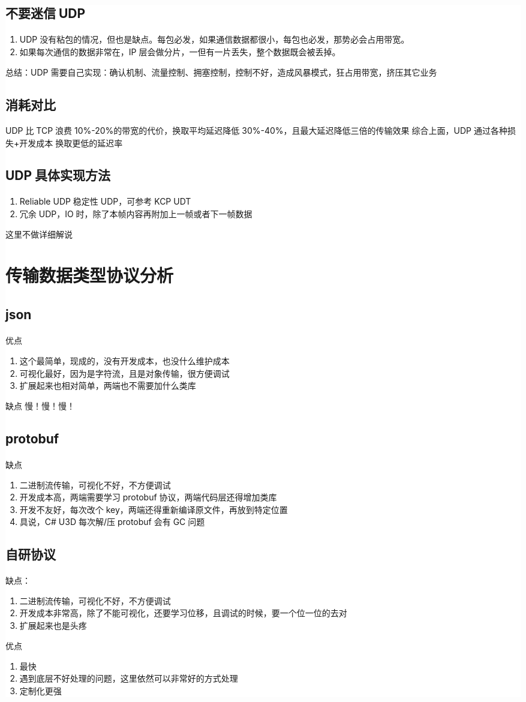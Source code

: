 ## 不要迷信 UDP

1. UDP 没有粘包的情况，但也是缺点。每包必发，如果通信数据都很小，每包也必发，那势必会占用带宽。
2. 如果每次通信的数据非常在，IP 层会做分片，一但有一片丢失，整个数据既会被丢掉。

总结：UDP 需要自己实现：确认机制、流量控制、拥塞控制，控制不好，造成风暴模式，狂占用带宽，挤压其它业务

## 消耗对比

UDP 比 TCP 浪费 10%-20%的带宽的代价，换取平均延迟降低 30%-40%，且最大延迟降低三倍的传输效果
综合上面，UDP 通过各种损失+开发成本 换取更低的延迟率

## UDP 具体实现方法

1. Reliable UDP 稳定性 UDP，可参考 KCP UDT
2. 冗余 UDP，IO 时，除了本帧内容再附加上一帧或者下一帧数据

这里不做详细解说

# 传输数据类型协议分析

## json

优点

1. 这个最简单，现成的，没有开发成本，也没什么维护成本
2. 可视化最好，因为是字符流，且是对象传输，很方便调试
3. 扩展起来也相对简单，两端也不需要加什么类库

缺点
慢！慢！慢！

## protobuf

缺点

1. 二进制流传输，可视化不好，不方便调试
2. 开发成本高，两端需要学习 protobuf 协议，两端代码层还得增加类库
3. 开发不友好，每次改个 key，两端还得重新编译原文件，再放到特定位置
4. 具说，C\# U3D 每次解/压 protobuf 会有 GC 问题

## 自研协议

缺点：

1. 二进制流传输，可视化不好，不方便调试
2. 开发成本非常高，除了不能可视化，还要学习位移，且调试的时候，要一个位一位的去对
3. 扩展起来也是头疼

优点

1. 最快
2. 遇到底层不好处理的问题，这里依然可以非常好的方式处理
3. 定制化更强
